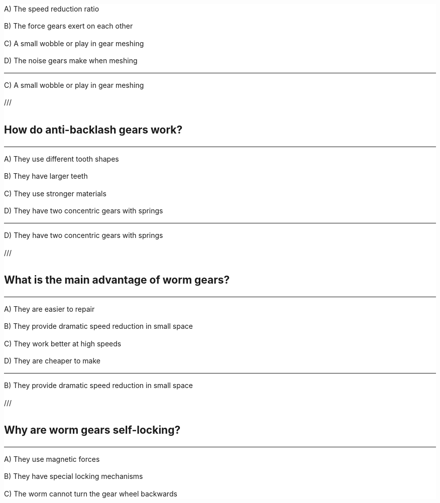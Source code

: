
A) The speed reduction ratio

B) The force gears exert on each other

C) A small wobble or play in gear meshing

D) The noise gears make when meshing

---

C) A small wobble or play in gear meshing

///

## How do anti-backlash gears work?

---

A) They use different tooth shapes

B) They have larger teeth

C) They use stronger materials

D) They have two concentric gears with springs

---

D) They have two concentric gears with springs

///

## What is the main advantage of worm gears?

---

A) They are easier to repair

B) They provide dramatic speed reduction in small space

C) They work better at high speeds

D) They are cheaper to make

---

B) They provide dramatic speed reduction in small space

///

## Why are worm gears self-locking?

---

A) They use magnetic forces

B) They have special locking mechanisms

C) The worm cannot turn the gear wheel backwards
